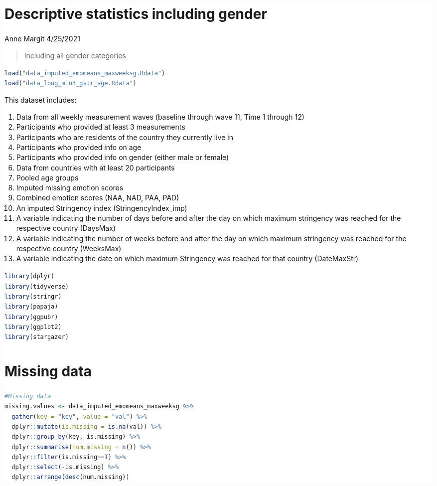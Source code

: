 Descriptive statistics including gender
================
Anne Margit
4/25/2021

> Including all gender categories

``` r
load("data_imputed_emomeans_maxweeksg.Rdata")
load("data_long_min3_gstr_age.Rdata")
```

This dataset includes:

1.  Data from all weekly measurement waves (baseline through wave 11,
    Time 1 through 12)
2.  Participants who provided at least 3 measurements
3.  Participants who are residents of the country they currently live in
4.  Participants who provided info on age
5.  Participants who provided info on gender (either male or female)
6.  Data from countries with at least 20 participants
7.  Pooled age groups
8.  Imputed missing emotion scores
9.  Combined emotion scores (NAA, NAD, PAA, PAD)
10. An imputed Stringency index (StringencyIndex_imp)
11. A variable indicating the number of days before and after the day on
    which maximum stringency was reached for the respective country
    (DaysMax)
12. A variable indicating the number of weeks before and after the day
    on which maximum stringency was reached for the respective country
    (WeeksMax)
13. A variable indicating the date on which maximum Stringency was
    reached for that country (DateMaxStr)

``` r
library(dplyr)
library(tidyverse)
library(stringr)
library(papaja)
library(ggpubr)
library(ggplot2)
library(stargazer)
```

# Missing data

``` r
#Missing data
missing.values <- data_imputed_emomeans_maxweeksg %>%
  gather(key = "key", value = "val") %>%
  dplyr::mutate(is.missing = is.na(val)) %>%
  dplyr::group_by(key, is.missing) %>%
  dplyr::summarise(num.missing = n()) %>%
  dplyr::filter(is.missing==T) %>%
  dplyr::select(-is.missing) %>%
  dplyr::arrange(desc(num.missing))
```
